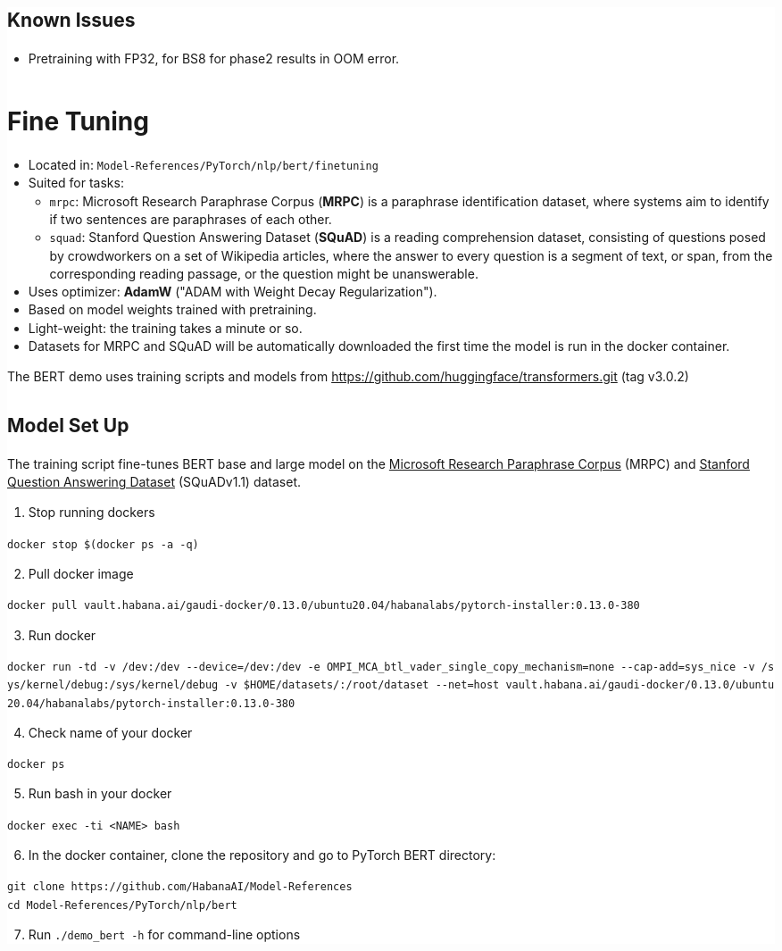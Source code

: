 ## Known Issues
- Pretraining with FP32, for BS8 for phase2 results in OOM error.

# Fine Tuning
- Located in: `Model-References/PyTorch/nlp/bert/finetuning`
- Suited for tasks:
  - `mrpc`: Microsoft Research Paraphrase Corpus (**MRPC**) is a paraphrase identification dataset, where systems aim to identify if two sentences are paraphrases of each other.
  - `squad`: Stanford Question Answering Dataset (**SQuAD**) is a reading comprehension dataset, consisting of questions posed by crowdworkers on a set of Wikipedia articles, where the answer to every question is a segment of text, or span, from the corresponding reading passage, or the question might be unanswerable.
- Uses optimizer: **AdamW** ("ADAM with Weight Decay Regularization").
- Based on model weights trained with pretraining.
- Light-weight: the training takes a minute or so.
- Datasets for MRPC and SQuAD will be automatically downloaded the first time the model is run in the docker container.

The BERT demo uses training scripts and models from https://github.com/huggingface/transformers.git (tag v3.0.2)

## Model Set Up
The training script fine-tunes BERT base and large model on the [Microsoft Research Paraphrase Corpus](https://gluebenchmark.com/) (MRPC) and [Stanford Question Answering Dataset](https://rajpurkar.github.io/SQuAD-explorer/) (SQuADv1.1) dataset.

1. Stop running dockers
```
docker stop $(docker ps -a -q)
```
2. Pull docker image
```
docker pull vault.habana.ai/gaudi-docker/0.13.0/ubuntu20.04/habanalabs/pytorch-installer:0.13.0-380
```
3. Run docker
```
docker run -td -v /dev:/dev --device=/dev:/dev -e OMPI_MCA_btl_vader_single_copy_mechanism=none --cap-add=sys_nice -v /sys/kernel/debug:/sys/kernel/debug -v $HOME/datasets/:/root/dataset --net=host vault.habana.ai/gaudi-docker/0.13.0/ubuntu20.04/habanalabs/pytorch-installer:0.13.0-380
```
4. Check name of your docker
 ```
docker ps
 ```
5. Run bash in your docker
 ```
docker exec -ti <NAME> bash
 ```
6. In the docker container, clone the repository and go to PyTorch BERT directory:
 ```
git clone https://github.com/HabanaAI/Model-References
cd Model-References/PyTorch/nlp/bert
 ```
7. Run `./demo_bert -h` for command-line options

